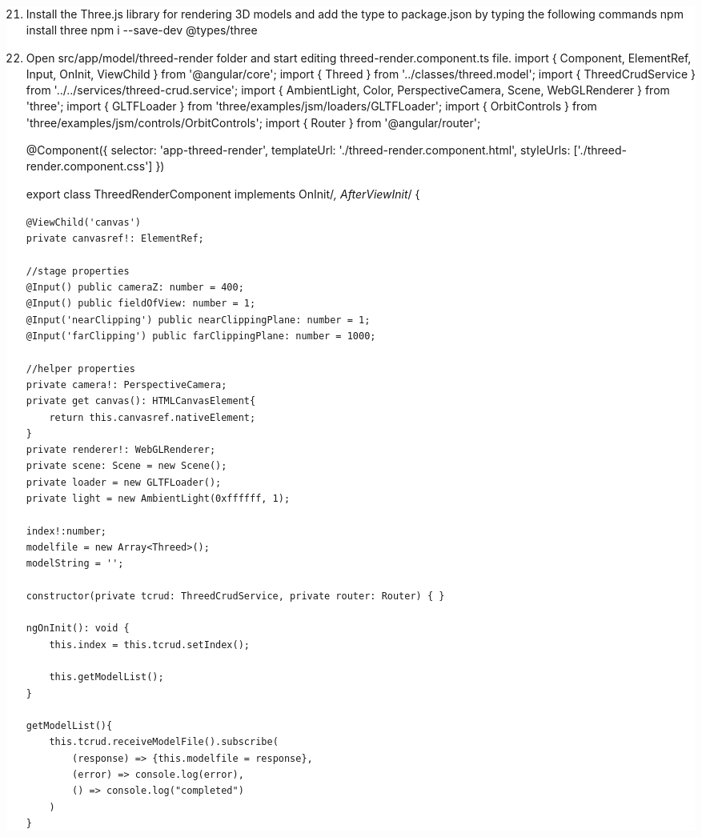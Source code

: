 21. Install the Three.js library for rendering 3D models and add the type to package.json by typing the following commands
    npm install three
    npm i --save-dev @types/three

22. Open src/app/model/threed-render folder and start editing threed-render.component.ts file.
    import { Component, ElementRef, Input, OnInit, ViewChild } from '@angular/core';
    import { Threed } from '../classes/threed.model';
    import { ThreedCrudService } from '../../services/threed-crud.service';
    import { AmbientLight, Color, PerspectiveCamera, Scene, WebGLRenderer } from 'three';
    import { GLTFLoader } from 'three/examples/jsm/loaders/GLTFLoader';
    import { OrbitControls } from 'three/examples/jsm/controls/OrbitControls';
    import { Router } from '@angular/router';

    @Component({
    selector: 'app-threed-render',
    templateUrl: './threed-render.component.html',
    styleUrls: ['./threed-render.component.css']
    })

    export class ThreedRenderComponent implements OnInit/*, AfterViewInit*/ {

        @ViewChild('canvas')
        private canvasref!: ElementRef;

        //stage properties
        @Input() public cameraZ: number = 400;
        @Input() public fieldOfView: number = 1;
        @Input('nearClipping') public nearClippingPlane: number = 1;
        @Input('farClipping') public farClippingPlane: number = 1000;

        //helper properties
        private camera!: PerspectiveCamera;
        private get canvas(): HTMLCanvasElement{
            return this.canvasref.nativeElement;
        }
        private renderer!: WebGLRenderer;
        private scene: Scene = new Scene();
        private loader = new GLTFLoader();
        private light = new AmbientLight(0xffffff, 1);

        index!:number;
        modelfile = new Array<Threed>();
        modelString = '';

        constructor(private tcrud: ThreedCrudService, private router: Router) { }

        ngOnInit(): void {
            this.index = this.tcrud.setIndex();

            this.getModelList();
        }

        getModelList(){
            this.tcrud.receiveModelFile().subscribe(
                (response) => {this.modelfile = response},
                (error) => console.log(error),
                () => console.log("completed")
            )
        }
        